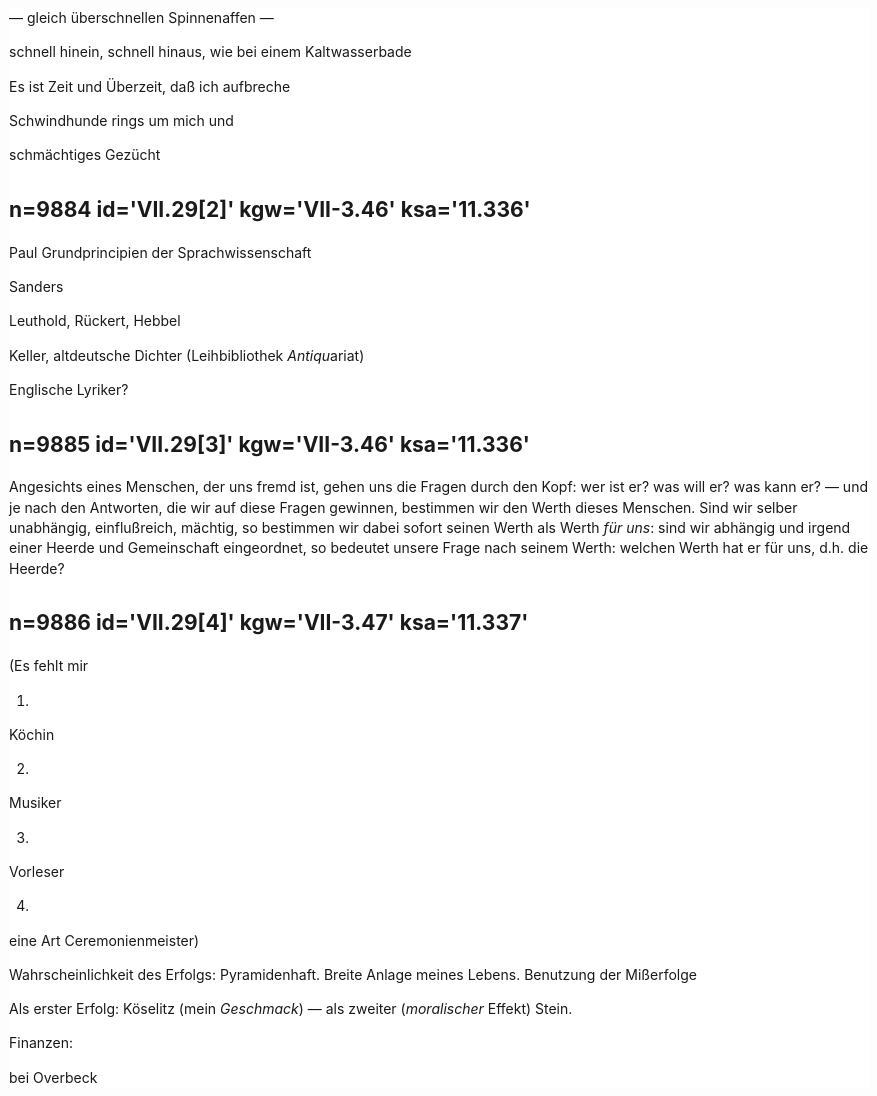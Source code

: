 — gleich überschnellen Spinnenaffen —

schnell hinein, schnell hinaus, wie bei einem Kaltwasserbade

Es ist Zeit und Überzeit, daß ich aufbreche

Schwindhunde rings um mich und

schmächtiges Gezücht

## n=9884 id='VII.29[2]' kgw='VII-3.46' ksa='11.336'

Paul Grundprincipien der Sprachwissenschaft

Sanders

Leuthold, Rückert, Hebbel

Keller, altdeutsche Dichter (Leihbibliothek *Antiqu*ariat)

Englische Lyriker?

## n=9885 id='VII.29[3]' kgw='VII-3.46' ksa='11.336'

Angesichts eines Menschen, der uns fremd ist, gehen uns die Fragen durch den Kopf: wer ist er? was will er? was kann er? — und je nach den Antworten, die wir auf diese Fragen gewinnen, bestimmen wir den Werth dieses Menschen. Sind wir selber unabhängig, einflußreich, mächtig, so bestimmen wir dabei sofort seinen Werth als Werth *für uns*: sind wir abhängig und irgend einer Heerde und Gemeinschaft eingeordnet, so bedeutet unsere Frage nach seinem Werth: welchen Werth hat er für uns, d.h. die Heerde?

## n=9886 id='VII.29[4]' kgw='VII-3.47' ksa='11.337'

(Es fehlt mir 

1) 

Köchin

2)

Musiker

3)

Vorleser

4)

eine Art Ceremonienmeister)

Wahrscheinlichkeit des Erfolgs: Pyramidenhaft. Breite Anlage meines Lebens. Benutzung der Mißerfolge

Als erster Erfolg: Köselitz (mein *Geschmack*) — als zweiter (*moralischer* Effekt) Stein.

Finanzen: 

bei Overbeck
